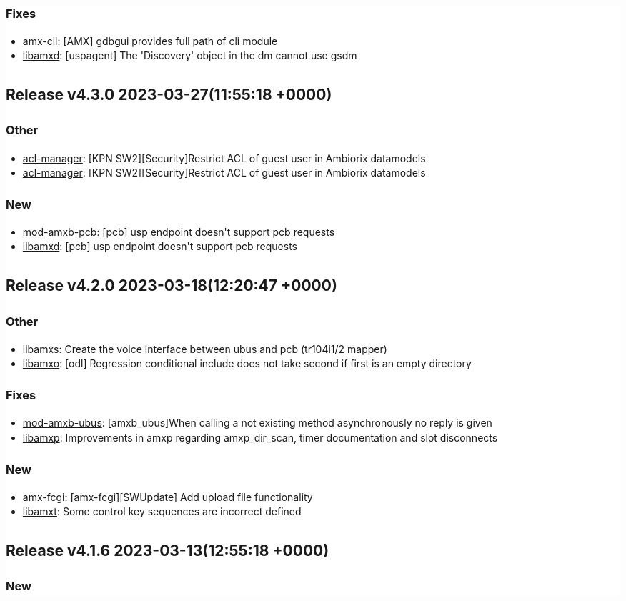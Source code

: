 ### Fixes

- [amx-cli](https://gitlab.com/prpl-foundation/components/ambiorix/applications/amx-cli): [AMX] gdbgui provides full path of cli module
- [libamxd](https://gitlab.com/prpl-foundation/components/ambiorix/libraries/libamxd): [uspagent] The 'Discovery' object in the dm cannot use gsdm

## Release v4.3.0 2023-03-27(11:55:18 +0000)

### Other

- [acl-manager](https://gitlab.com/prpl-foundation/components/ambiorix/applications/acl-manager): [KPN SW2][Security]Restrict ACL of guest user in Ambiorix datamodels
- [acl-manager](https://gitlab.com/prpl-foundation/components/ambiorix/applications/acl-manager): [KPN SW2][Security]Restrict ACL of guest user in Ambiorix datamodels

### New

- [mod-amxb-pcb](https://gitlab.com/prpl-foundation/components/ambiorix/modules/amxb_backends/amxb_pcb/): [pcb] usp endpoint doesn't support pcb requests
- [libamxd](https://gitlab.com/prpl-foundation/components/ambiorix/libraries/libamxd): [pcb] usp endpoint doesn't support pcb requests

## Release v4.2.0 2023-03-18(12:20:47 +0000)

### Other

- [libamxs](https://gitlab.com/prpl-foundation/components/ambiorix/libraries/libamxs): Create the voice interface between ubus and pcb (tr104i1/2 mapper)
- [libamxo](https://gitlab.com/prpl-foundation/components/ambiorix/libraries/libamxo): [odl] Regression conditional include does not take second if first is an empty directory

### Fixes

- [mod-amxb-ubus](https://gitlab.com/prpl-foundation/components/ambiorix/modules/amxb_backends/amxb_ubus): [amxb_ubus]When calling a not existing method asynchronously no reply is given
- [libamxp](https://gitlab.com/prpl-foundation/components/ambiorix/libraries/libamxp): Improvements in amxp regarding amxp_dir_scan, timer documentation and slot disconnects

### New

- [amx-fcgi](https://gitlab.com/prpl-foundation/components/ambiorix/applications/amx-fcgi): [amx-fcgi][SWUpdate] Add upload file functionality
- [libamxt](https://gitlab.com/prpl-foundation/components/ambiorix/libraries/libamxt): Some control key sequences are incorrect defined

## Release v4.1.6 2023-03-13(12:55:18 +0000)

### New
